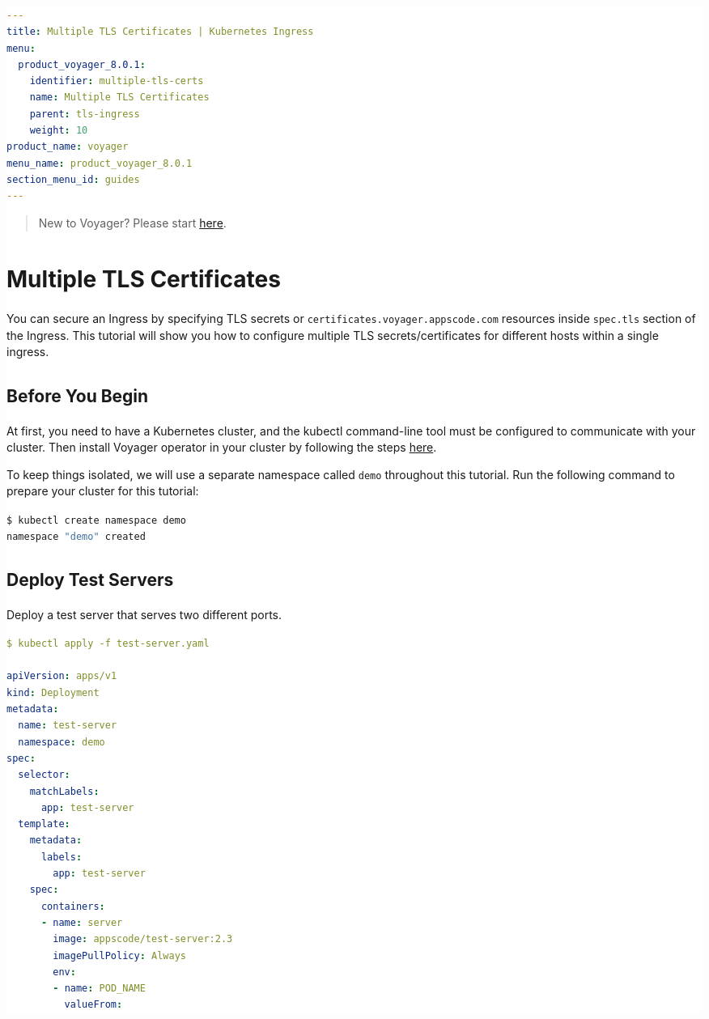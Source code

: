 ```yaml
---
title: Multiple TLS Certificates | Kubernetes Ingress
menu:
  product_voyager_8.0.1:
    identifier: multiple-tls-certs
    name: Multiple TLS Certificates
    parent: tls-ingress
    weight: 10
product_name: voyager
menu_name: product_voyager_8.0.1
section_menu_id: guides
---
```

> New to Voyager? Please start [here](/docs/concepts/overview.md).

# Multiple TLS Certificates

You can secure an Ingress by specifying TLS secrets or `certificates.voyager.appscode.com` resources inside `spec.tls` section of the Ingress. This tutorial will show you how to configure multiple TLS secrets/certificates for different hosts within a single ingress.

## Before You Begin

At first, you need to have a Kubernetes cluster, and the kubectl command-line tool must be configured to communicate with your cluster. Then install Voyager operator in your cluster by following the steps [here](/docs/setup/install.md).

To keep things isolated, we will use a separate namespace called `demo` throughout this tutorial. Run the following command to prepare your cluster for this tutorial:

```bash
$ kubectl create namespace demo
namespace "demo" created
```

## Deploy Test Servers

Deploy a test server that serves two different ports.

```yaml
$ kubectl apply -f test-server.yaml

apiVersion: apps/v1
kind: Deployment
metadata:
  name: test-server
  namespace: demo
spec:
  selector:
    matchLabels:
      app: test-server
  template:
    metadata:
      labels:
        app: test-server
    spec:
      containers:
      - name: server
        image: appscode/test-server:2.3
        imagePullPolicy: Always
        env:
        - name: POD_NAME
          valueFrom:
```